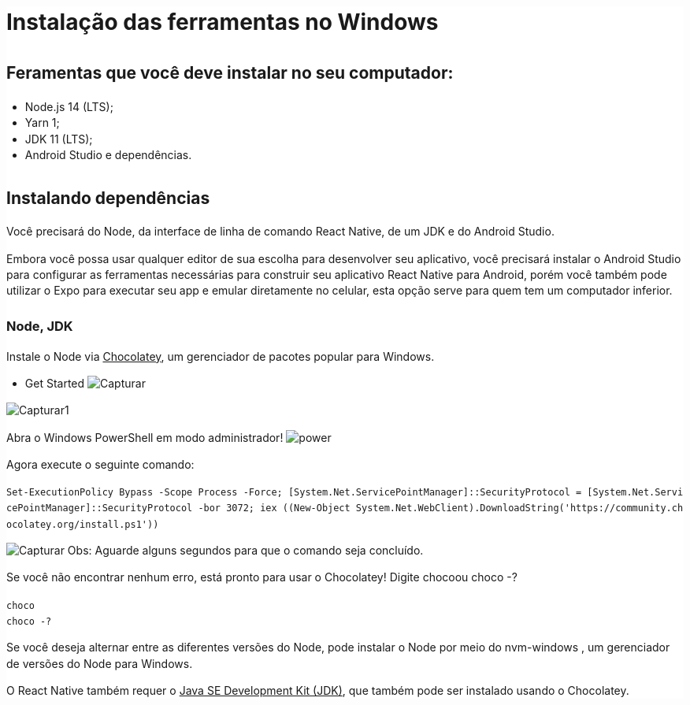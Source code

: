 # Instalação das ferramentas no Windows

## Feramentas que você deve instalar no seu computador:
- Node.js 14 (LTS);
- Yarn 1;
- JDK 11 (LTS);
- Android Studio e dependências.

## Instalando dependências
Você precisará do Node, da interface de linha de comando React Native, de um JDK e do Android Studio.

Embora você possa usar qualquer editor de sua escolha para desenvolver seu aplicativo, você precisará instalar o Android Studio para configurar as ferramentas necessárias para construir seu aplicativo React Native para Android, porém você também pode utilizar o Expo para executar seu app e emular diretamente no celular, esta opção serve para quem tem um computador inferior.

### Node, JDK
Instale o Node via [Chocolatey](https://chocolatey.org/), um gerenciador de pacotes popular para Windows.

- Get Started
![Capturar](https://user-images.githubusercontent.com/82974806/130160616-6e1e9b63-2ae5-402c-98e0-a903929f062f.PNG)

![Capturar1](https://user-images.githubusercontent.com/82974806/130160710-be44cc5e-7c94-49e5-882c-84d14692e8f0.PNG)

Abra o Windows PowerShell em modo administrador!
![power](https://user-images.githubusercontent.com/82974806/130160979-64b2ebba-da11-4519-88d1-587c0b2eb5c9.PNG)

Agora execute o seguinte comando:
```
Set-ExecutionPolicy Bypass -Scope Process -Force; [System.Net.ServicePointManager]::SecurityProtocol = [System.Net.ServicePointManager]::SecurityProtocol -bor 3072; iex ((New-Object System.Net.WebClient).DownloadString('https://community.chocolatey.org/install.ps1'))
```
![Capturar](https://user-images.githubusercontent.com/82974806/130161190-9b54fd9c-17ea-48c1-a261-616bf26a6f29.PNG)
Obs: Aguarde alguns segundos para que o comando seja concluído.

Se você não encontrar nenhum erro, está pronto para usar o Chocolatey! Digite chocoou choco -?
```
choco
choco -?
```

Se você deseja alternar entre as diferentes versões do Node, pode instalar o Node por meio do nvm-windows , um gerenciador de versões do Node para Windows.

O React Native também requer o [Java SE Development Kit (JDK)](https://openjdk.java.net/projects/jdk8/), que também pode ser instalado usando o Chocolatey.
